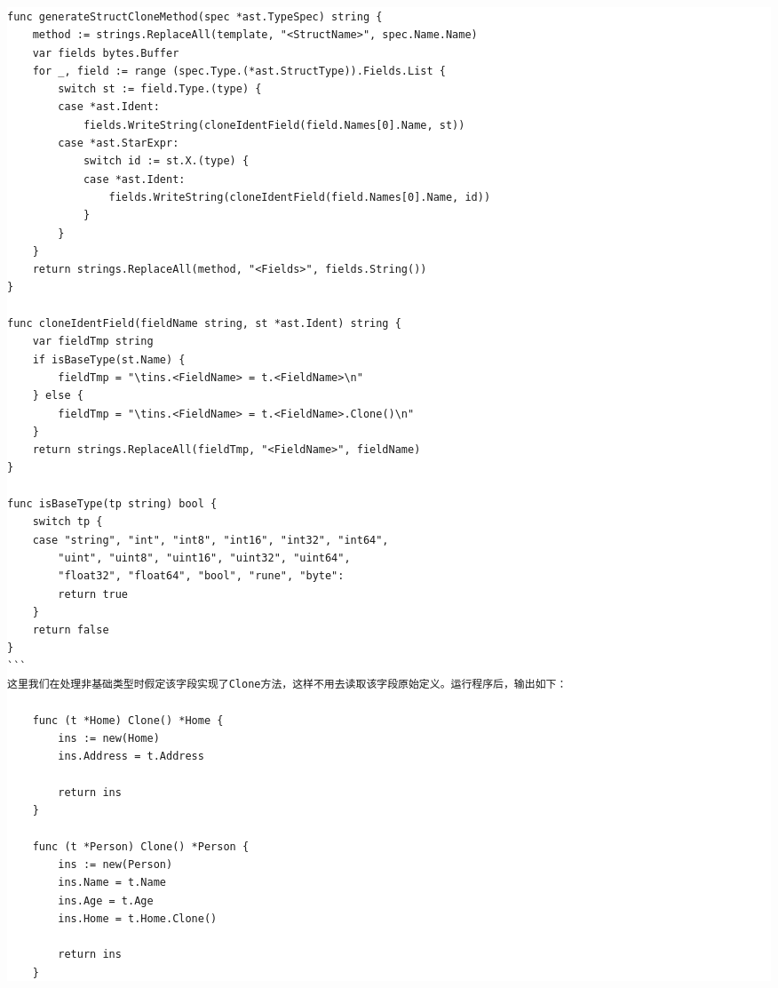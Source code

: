 
	func generateStructCloneMethod(spec *ast.TypeSpec) string {
		method := strings.ReplaceAll(template, "<StructName>", spec.Name.Name)
		var fields bytes.Buffer
		for _, field := range (spec.Type.(*ast.StructType)).Fields.List {
			switch st := field.Type.(type) {
			case *ast.Ident:
				fields.WriteString(cloneIdentField(field.Names[0].Name, st))
			case *ast.StarExpr:
				switch id := st.X.(type) {
				case *ast.Ident:
					fields.WriteString(cloneIdentField(field.Names[0].Name, id))
				}
			}
		}
		return strings.ReplaceAll(method, "<Fields>", fields.String())
	}

	func cloneIdentField(fieldName string, st *ast.Ident) string {
		var fieldTmp string
		if isBaseType(st.Name) {
			fieldTmp = "\tins.<FieldName> = t.<FieldName>\n"
		} else {
			fieldTmp = "\tins.<FieldName> = t.<FieldName>.Clone()\n"
		}
		return strings.ReplaceAll(fieldTmp, "<FieldName>", fieldName)
	}

	func isBaseType(tp string) bool {
		switch tp {
		case "string", "int", "int8", "int16", "int32", "int64", 
			"uint", "uint8", "uint16", "uint32", "uint64", 
			"float32", "float64", "bool", "rune", "byte":
			return true
		}
		return false
	}
	```
	这里我们在处理非基础类型时假定该字段实现了Clone方法，这样不用去读取该字段原始定义。运行程序后，输出如下：

		func (t *Home) Clone() *Home {
			ins := new(Home)
			ins.Address = t.Address

			return ins
		}

		func (t *Person) Clone() *Person {
			ins := new(Person)
			ins.Name = t.Name
			ins.Age = t.Age
			ins.Home = t.Home.Clone()

			return ins
		}
